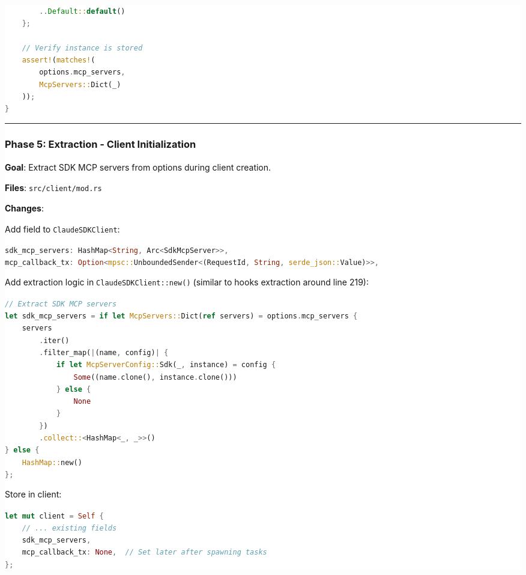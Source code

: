```rust
        ..Default::default()
    };

    // Verify instance is stored
    assert!(matches!(
        options.mcp_servers,
        McpServers::Dict(_)
    ));
}
```

---

### Phase 5: Extraction - Client Initialization

**Goal**: Extract SDK MCP servers from options during client creation.

**Files**: `src/client/mod.rs`

**Changes**:

Add field to `ClaudeSDKClient`:
```rust
sdk_mcp_servers: HashMap<String, Arc<SdkMcpServer>>,
mcp_callback_tx: Option<mpsc::UnboundedSender<(RequestId, String, serde_json::Value)>>,
```

Add extraction logic in `ClaudeSDKClient::new()` (similar to hooks extraction around line 219):
```rust
// Extract SDK MCP servers
let sdk_mcp_servers = if let McpServers::Dict(ref servers) = options.mcp_servers {
    servers
        .iter()
        .filter_map(|(name, config)| {
            if let McpServerConfig::Sdk(_, instance) = config {
                Some((name.clone(), instance.clone()))
            } else {
                None
            }
        })
        .collect::<HashMap<_, _>>()
} else {
    HashMap::new()
};
```

Store in client:
```rust
let mut client = Self {
    // ... existing fields
    sdk_mcp_servers,
    mcp_callback_tx: None,  // Set later after spawning tasks
};
```
